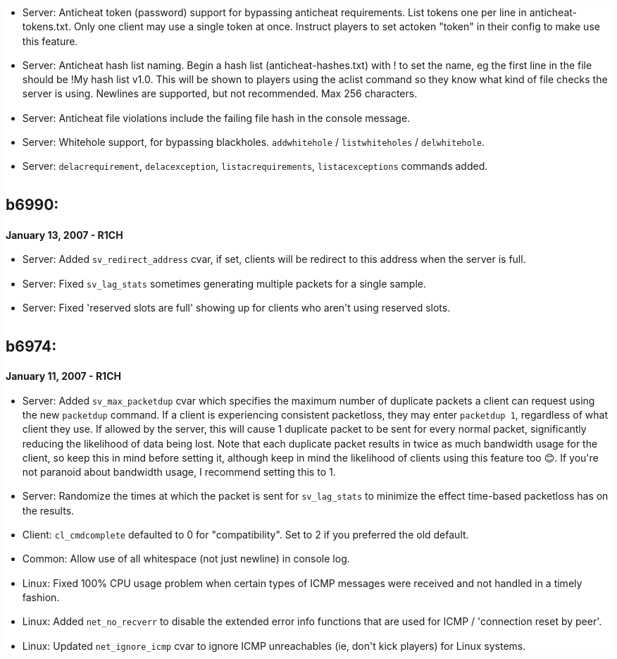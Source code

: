 * Server: Anticheat token (password) support for bypassing anticheat requirements. List tokens one per line in anticheat-tokens.txt. Only one client may use a single token at once. Instruct players to set actoken "token" in their config to make use this feature.

* Server: Anticheat hash list naming. Begin a hash list (anticheat-hashes.txt) with ! to set the name, eg the first line in the file should be !My hash list v1.0. This will be shown to players using the aclist command so they know what kind of file checks the server is using. Newlines are supported, but not recommended. Max 256 characters.

* Server: Anticheat file violations include the failing file hash in the console message.

* Server: Whitehole support, for bypassing blackholes. `addwhitehole` / `listwhiteholes` / `delwhitehole`.

* Server: `delacrequirement`, `delacexception`, `listacrequirements`, `listacexceptions` commands added.



## b6990:
**January 13, 2007 - R1CH**

* Server: Added `sv_redirect_address` cvar, if set, clients will be redirect to this address when the server is full.

* Server: Fixed `sv_lag_stats` sometimes generating multiple packets for a single sample.

* Server: Fixed 'reserved slots are full' showing up for clients who aren't using reserved slots.



## b6974:
**January 11, 2007 - R1CH**

* Server: Added `sv_max_packetdup` cvar which specifies the maximum number of duplicate packets a client can request using the new `packetdup` command. If a client is experiencing consistent packetloss, they may enter `packetdup 1`, regardless of what client they use. If allowed by the server, this will cause 1 duplicate packet to be sent for every normal packet, significantly reducing the likelihood of data being lost. Note that each duplicate packet results in twice as much bandwidth usage for the client, so keep this in mind before setting it, although keep in mind the likelihood of clients using this feature too 😊. If you're not paranoid about bandwidth usage, I recommend setting this to 1.

* Server: Randomize the times at which the packet is sent for `sv_lag_stats` to minimize the effect time-based packetloss has on the results.

* Client: `cl_cmdcomplete` defaulted to 0 for "compatibility". Set to 2 if you preferred the old default.

* Common: Allow use of all whitespace (not just newline) in console log.

* Linux: Fixed 100% CPU usage problem when certain types of ICMP messages were received and not handled in a timely fashion.

* Linux: Added `net_no_recverr` to disable the extended error info functions that are used for ICMP / 'connection reset by peer'.

* Linux: Updated `net_ignore_icmp` cvar to ignore ICMP unreachables (ie, don't kick players) for Linux systems.
